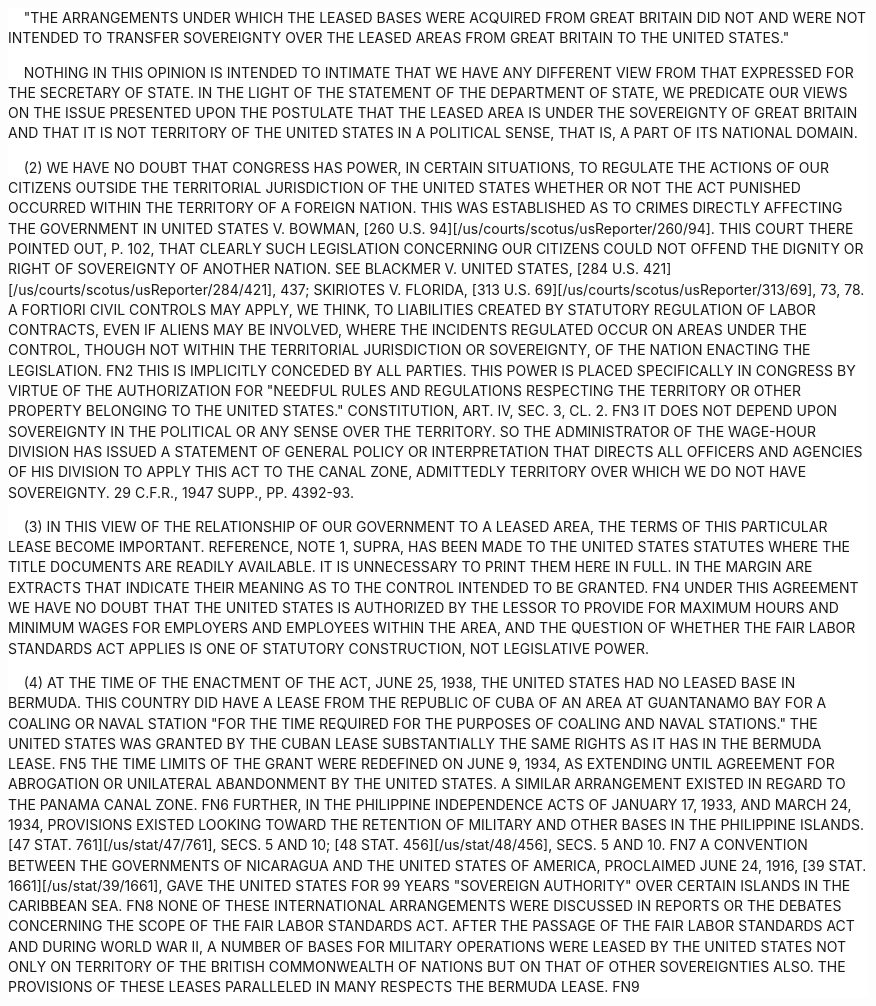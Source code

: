     "THE ARRANGEMENTS UNDER WHICH THE LEASED BASES WERE ACQUIRED FROM GREAT BRITAIN DID NOT AND WERE NOT INTENDED TO TRANSFER SOVEREIGNTY OVER THE LEASED AREAS FROM GREAT BRITAIN TO THE UNITED STATES."

    NOTHING IN THIS OPINION IS INTENDED TO INTIMATE THAT WE HAVE ANY DIFFERENT VIEW FROM THAT EXPRESSED FOR THE SECRETARY OF STATE.  IN THE LIGHT OF THE STATEMENT OF THE DEPARTMENT OF STATE, WE PREDICATE OUR VIEWS ON THE ISSUE PRESENTED UPON THE POSTULATE THAT THE LEASED AREA IS UNDER THE SOVEREIGNTY OF GREAT BRITAIN AND THAT IT IS NOT TERRITORY OF THE UNITED STATES IN A POLITICAL SENSE, THAT IS, A PART OF ITS NATIONAL DOMAIN.

    (2)  WE HAVE NO DOUBT THAT CONGRESS HAS POWER, IN CERTAIN SITUATIONS, TO REGULATE THE ACTIONS OF OUR CITIZENS OUTSIDE THE TERRITORIAL JURISDICTION OF THE UNITED STATES WHETHER OR NOT THE ACT PUNISHED OCCURRED WITHIN THE TERRITORY OF A FOREIGN NATION.  THIS WAS ESTABLISHED AS TO CRIMES DIRECTLY AFFECTING THE GOVERNMENT IN UNITED STATES V. BOWMAN, [260 U.S. 94][/us/courts/scotus/usReporter/260/94].  THIS COURT THERE POINTED OUT, P. 102, THAT CLEARLY SUCH LEGISLATION CONCERNING OUR CITIZENS COULD NOT OFFEND THE DIGNITY OR RIGHT OF SOVEREIGNTY OF ANOTHER NATION.  SEE BLACKMER V. UNITED STATES, [284 U.S. 421][/us/courts/scotus/usReporter/284/421], 437; SKIRIOTES V. FLORIDA, [313 U.S. 69][/us/courts/scotus/usReporter/313/69], 73, 78.  A FORTIORI CIVIL CONTROLS MAY APPLY, WE THINK, TO LIABILITIES CREATED BY STATUTORY REGULATION OF LABOR CONTRACTS, EVEN IF ALIENS MAY BE INVOLVED, WHERE THE INCIDENTS REGULATED OCCUR ON AREAS UNDER THE CONTROL, THOUGH NOT WITHIN THE TERRITORIAL JURISDICTION OR SOVEREIGNTY, OF THE NATION ENACTING THE LEGISLATION.  FN2  THIS IS IMPLICITLY CONCEDED BY ALL PARTIES.  THIS POWER IS PLACED SPECIFICALLY IN CONGRESS BY VIRTUE OF THE AUTHORIZATION FOR "NEEDFUL RULES AND REGULATIONS RESPECTING THE TERRITORY OR OTHER PROPERTY BELONGING TO THE UNITED STATES."  CONSTITUTION, ART. IV, SEC. 3, CL. 2.  FN3  IT DOES NOT DEPEND UPON SOVEREIGNTY IN THE POLITICAL OR ANY SENSE OVER THE TERRITORY.  SO THE ADMINISTRATOR OF THE WAGE-HOUR DIVISION HAS ISSUED A STATEMENT OF GENERAL POLICY OR INTERPRETATION THAT DIRECTS ALL OFFICERS AND AGENCIES OF HIS DIVISION TO APPLY THIS ACT TO THE CANAL ZONE, ADMITTEDLY TERRITORY OVER WHICH WE DO NOT HAVE SOVEREIGNTY.  29 C.F.R., 1947 SUPP., PP. 4392-93.

    (3)  IN THIS VIEW OF THE RELATIONSHIP OF OUR GOVERNMENT TO A LEASED AREA, THE TERMS OF THIS PARTICULAR LEASE BECOME IMPORTANT.  REFERENCE, NOTE 1, SUPRA, HAS BEEN MADE TO THE UNITED STATES STATUTES WHERE THE TITLE DOCUMENTS ARE READILY AVAILABLE.  IT IS UNNECESSARY TO PRINT THEM HERE IN FULL.  IN THE MARGIN ARE EXTRACTS THAT INDICATE THEIR MEANING AS TO THE CONTROL INTENDED TO BE GRANTED.  FN4  UNDER THIS AGREEMENT WE HAVE NO DOUBT THAT THE UNITED STATES IS AUTHORIZED BY THE LESSOR TO PROVIDE FOR MAXIMUM HOURS AND MINIMUM WAGES FOR EMPLOYERS AND EMPLOYEES WITHIN THE AREA, AND THE QUESTION OF WHETHER THE FAIR LABOR STANDARDS ACT APPLIES IS ONE OF STATUTORY CONSTRUCTION, NOT LEGISLATIVE POWER.

    (4)  AT THE TIME OF THE ENACTMENT OF THE ACT, JUNE 25, 1938, THE UNITED STATES HAD NO LEASED BASE IN BERMUDA.  THIS COUNTRY DID HAVE A LEASE FROM THE REPUBLIC OF CUBA OF AN AREA AT GUANTANAMO BAY FOR A COALING OR NAVAL STATION "FOR THE TIME REQUIRED FOR THE PURPOSES OF COALING AND NAVAL STATIONS."  THE UNITED STATES WAS GRANTED BY THE CUBAN LEASE SUBSTANTIALLY THE SAME RIGHTS AS IT HAS IN THE BERMUDA LEASE.  FN5  THE TIME LIMITS OF THE GRANT WERE REDEFINED ON JUNE 9, 1934, AS EXTENDING UNTIL AGREEMENT FOR ABROGATION OR UNILATERAL ABANDONMENT BY THE UNITED STATES.  A SIMILAR ARRANGEMENT EXISTED IN REGARD TO THE PANAMA CANAL ZONE.  FN6  FURTHER, IN THE PHILIPPINE INDEPENDENCE ACTS OF JANUARY 17, 1933, AND MARCH 24, 1934, PROVISIONS EXISTED LOOKING TOWARD THE RETENTION OF MILITARY AND OTHER BASES IN THE PHILIPPINE ISLANDS.  [47 STAT. 761][/us/stat/47/761], SECS. 5 AND 10; [48 STAT. 456][/us/stat/48/456], SECS. 5 AND 10.  FN7  A CONVENTION BETWEEN THE GOVERNMENTS OF NICARAGUA AND THE UNITED STATES OF AMERICA, PROCLAIMED JUNE 24, 1916, [39 STAT. 1661][/us/stat/39/1661], GAVE THE UNITED STATES FOR 99 YEARS "SOVEREIGN AUTHORITY" OVER CERTAIN ISLANDS IN THE CARIBBEAN SEA.  FN8  NONE OF THESE INTERNATIONAL ARRANGEMENTS WERE DISCUSSED IN REPORTS OR THE DEBATES CONCERNING THE SCOPE OF THE FAIR LABOR STANDARDS ACT.  AFTER THE PASSAGE OF THE FAIR LABOR STANDARDS ACT AND DURING WORLD WAR II, A NUMBER OF BASES FOR MILITARY OPERATIONS WERE LEASED BY THE UNITED STATES NOT ONLY ON TERRITORY OF THE BRITISH COMMONWEALTH OF NATIONS BUT ON THAT OF OTHER SOVEREIGNTIES ALSO.  THE PROVISIONS OF THESE LEASES PARALLELED IN MANY RESPECTS THE BERMUDA LEASE.  FN9


[/us/courts/scotus/usReporter/335/377]: https://publicdocs.github.io/go/links?ns=uslm-x&ref=%2Fus%2Fcourts%2Fscotus%2FusReporter%2F335%2F377
[/us/stat/52/1060]: https://publicdocs.github.io/go/links?ns=uslm&ref=%2Fus%2Fstat%2F52%2F1060
[/us/courts/scotus/usReporter/333/859]: https://publicdocs.github.io/go/links?ns=uslm-x&ref=%2Fus%2Fcourts%2Fscotus%2FusReporter%2F333%2F859
[/us/stat/52/1060]: https://publicdocs.github.io/go/links?ns=uslm&ref=%2Fus%2Fstat%2F52%2F1060
[/us/courts/scotus/usReporter/333/859]: https://publicdocs.github.io/go/links?ns=uslm-x&ref=%2Fus%2Fcourts%2Fscotus%2FusReporter%2F333%2F859
[/us/courts/scotus/usReporter/307/433]: https://publicdocs.github.io/go/links?ns=uslm-x&ref=%2Fus%2Fcourts%2Fscotus%2FusReporter%2F307%2F433
[/us/courts/scotus/usReporter/328/549]: https://publicdocs.github.io/go/links?ns=uslm-x&ref=%2Fus%2Fcourts%2Fscotus%2FusReporter%2F328%2F549
[/us/courts/scotus/usReporter/137/202]: https://publicdocs.github.io/go/links?ns=uslm-x&ref=%2Fus%2Fcourts%2Fscotus%2FusReporter%2F137%2F202
[/us/courts/scotus/usReporter/182/1]: https://publicdocs.github.io/go/links?ns=uslm-x&ref=%2Fus%2Fcourts%2Fscotus%2FusReporter%2F182%2F1